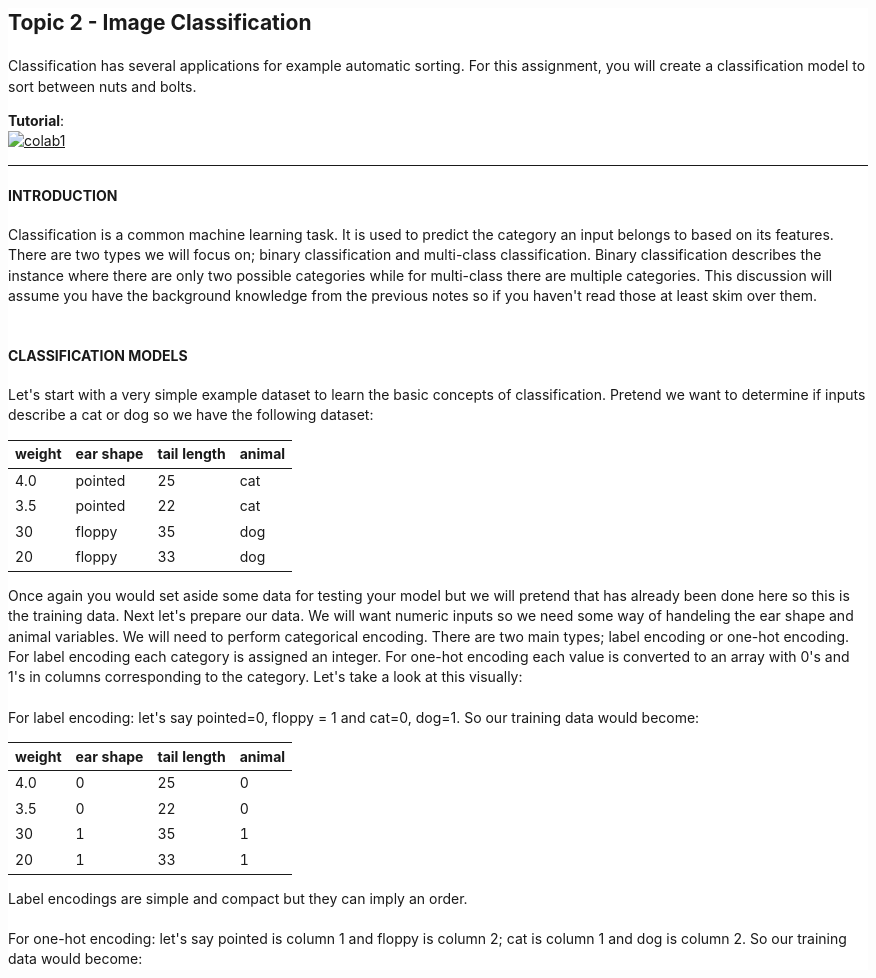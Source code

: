 ## Topic 2 - Image Classification
Classification has several applications for example automatic sorting. For this assignment, you will create a classification model to sort between nuts and bolts. 

**Tutorial**:<br>
[![colab1](https://colab.research.google.com/assets/colab-badge.svg)](https://colab.research.google.com/drive/11Tnvekzz4KN7ytTOJCA9HHvrKh7kVJ03?usp=sharing)

---

#### INTRODUCTION
Classification is a common machine learning task. It is used to predict the category an input belongs to based on its features. There are two types we will focus on; binary classification and multi-class classification. Binary classification describes the instance where there are only two possible categories while for multi-class there are multiple categories. This discussion will assume you have the background knowledge from the previous notes so if you haven't read those at least skim over them. <br><br>


#### CLASSIFICATION MODELS

Let's start with a very simple example dataset to learn the basic concepts of classification. Pretend we want to determine if inputs describe a cat or dog so we have the following dataset:

|weight|ear shape|tail length|animal|
|-----|---|----|---|
|4.0|pointed|25|cat|
|3.5|pointed|22|cat|
|30|floppy|35|dog|
|20|floppy|33|dog|

Once again you would set aside some data for testing your model but we will pretend that has already been done here so this is the training data. Next let's prepare our data. We will want numeric inputs so we need some way of handeling the ear shape and animal variables. We will need to perform categorical encoding. There are two main types; label encoding or one-hot encoding. For label encoding each category is assigned an integer. For one-hot encoding each value is converted to an array with 0's and 1's in columns corresponding to the category. Let's take a look at this visually: <br><br>
For label encoding: let's say pointed=0, floppy = 1 and cat=0, dog=1. So our training data would become:

|weight|ear shape|tail length|animal|
|-----|---|----|---|
|4.0|0|25|0|
|3.5|0|22|0|
|30|1|35|1|
|20|1|33|1|

Label encodings are simple and compact but they can imply an order. <br><br>
For one-hot encoding: let's say pointed is column 1 and floppy is column 2; cat is column 1 and dog is column 2. So our training data would become:
